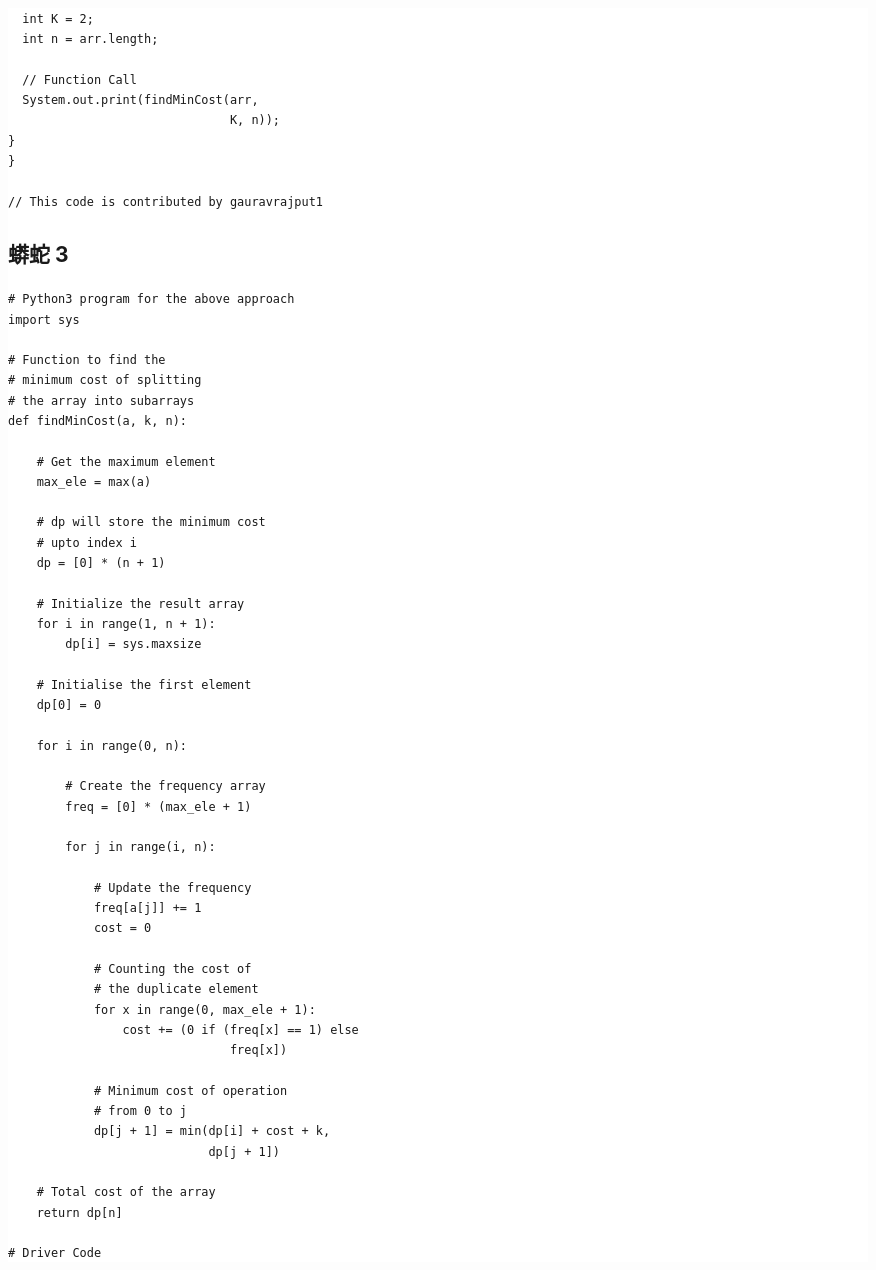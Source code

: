 ```
  int K = 2;
  int n = arr.length;

  // Function Call
  System.out.print(findMinCost(arr,
                               K, n));
}
}

// This code is contributed by gauravrajput1
```

## 蟒蛇 3

```
# Python3 program for the above approach
import sys

# Function to find the
# minimum cost of splitting
# the array into subarrays
def findMinCost(a, k, n):

    # Get the maximum element
    max_ele = max(a)

    # dp will store the minimum cost
    # upto index i
    dp = [0] * (n + 1)

    # Initialize the result array
    for i in range(1, n + 1):
        dp[i] = sys.maxsize

    # Initialise the first element
    dp[0] = 0

    for i in range(0, n):

        # Create the frequency array
        freq = [0] * (max_ele + 1)

        for j in range(i, n):

            # Update the frequency
            freq[a[j]] += 1
            cost = 0

            # Counting the cost of
            # the duplicate element
            for x in range(0, max_ele + 1):
                cost += (0 if (freq[x] == 1) else
                               freq[x])

            # Minimum cost of operation
            # from 0 to j
            dp[j + 1] = min(dp[i] + cost + k,
                            dp[j + 1])

    # Total cost of the array
    return dp[n]

# Driver Code
```